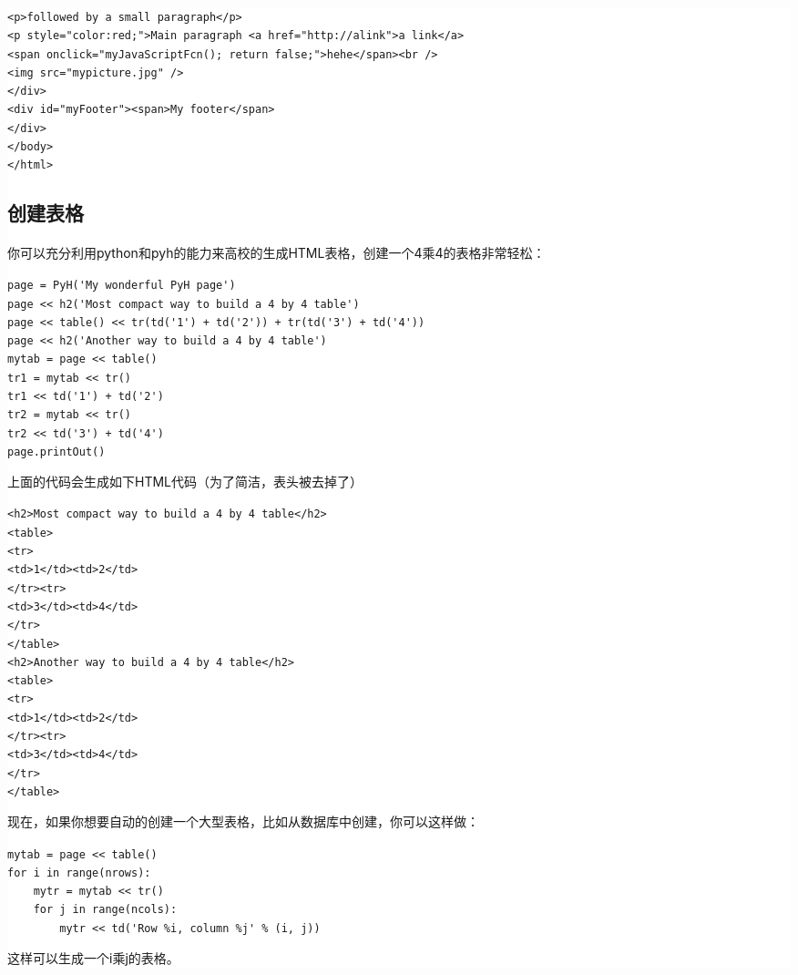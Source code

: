 ```
<p>followed by a small paragraph</p>
<p style="color:red;">Main paragraph <a href="http://alink">a link</a>
<span onclick="myJavaScriptFcn(); return false;">hehe</span><br />
<img src="mypicture.jpg" />
</div>
<div id="myFooter"><span>My footer</span>
</div>
</body>
</html>
```

## 创建表格 ##

你可以充分利用python和pyh的能力来高校的生成HTML表格，创建一个4乘4的表格非常轻松：

```
page = PyH('My wonderful PyH page')
page << h2('Most compact way to build a 4 by 4 table')
page << table() << tr(td('1') + td('2')) + tr(td('3') + td('4'))
page << h2('Another way to build a 4 by 4 table')
mytab = page << table()
tr1 = mytab << tr()
tr1 << td('1') + td('2')
tr2 = mytab << tr()
tr2 << td('3') + td('4')
page.printOut()
```

上面的代码会生成如下HTML代码（为了简洁，表头被去掉了）

```
<h2>Most compact way to build a 4 by 4 table</h2>
<table>
<tr>
<td>1</td><td>2</td>
</tr><tr>
<td>3</td><td>4</td>
</tr>
</table>
<h2>Another way to build a 4 by 4 table</h2>
<table>
<tr>
<td>1</td><td>2</td>
</tr><tr>
<td>3</td><td>4</td>
</tr>
</table>
```

现在，如果你想要自动的创建一个大型表格，比如从数据库中创建，你可以这样做：

```
mytab = page << table()
for i in range(nrows):
    mytr = mytab << tr()
    for j in range(ncols):
        mytr << td('Row %i, column %j' % (i, j))
```
这样可以生成一个i乘j的表格。